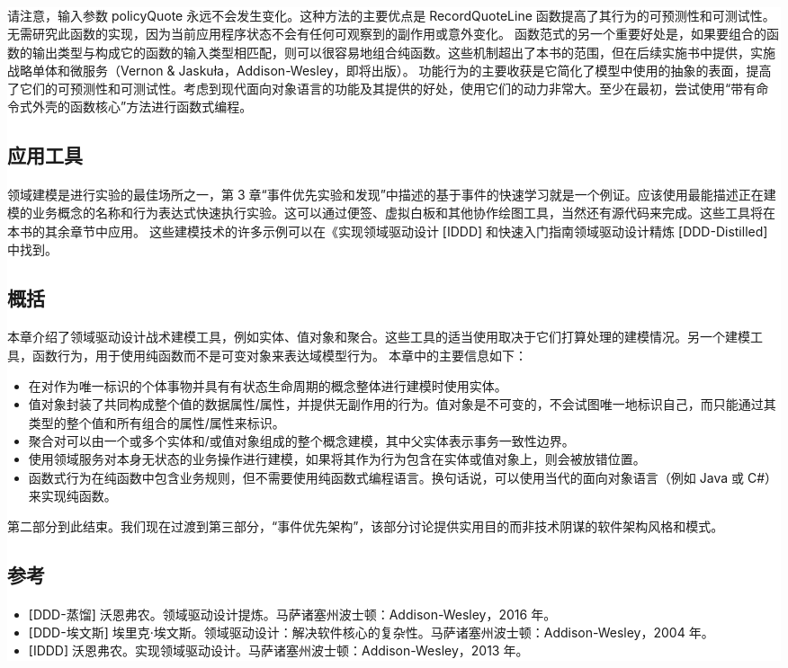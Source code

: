 请注意，输入参数 policyQuote 永远不会发生变化。这种方法的主要优点是 RecordQuoteLine 函数提高了其行为的可预测性和可测试性。无需研究此函数的实现，因为当前应用程序状态不会有任何可观察到的副作用或意外变化。
函数范式的另一个重要好处是，如果要组合的函数的输出类型与构成它的函数的输入类型相匹配，则可以很容易地组合纯函数。这些机制超出了本书的范围，但在后续实施书中提供，实施战略单体和微服务（Vernon & Jaskuła，Addison-Wesley，即将出版）。
功能行为的主要收获是它简化了模型中使用的抽象的表面，提高了它们的可预测性和可测试性。考虑到现代面向对象语言的功能及其提供的好处，使用它们的动力非常大。至少在最初，尝试使用“带有命令式外壳的函数核心”方法进行函数式编程。

## 应用工具
领域建模是进行实验的最佳场所之一，第 3 章“事件优先实验和发现”中描述的基于事件的快速学习就是一个例证。应该使用最能描述正在建模的业务概念的名称和行为表达式快速执行实验。这可以通过便签、虚拟白板和其他协作绘图工具，当然还有源代码来完成。这些工具将在本书的其余章节中应用。
这些建模技术的许多示例可以在《实现领域驱动设计 [IDDD] 和快速入门指南领域驱动设计精炼 [DDD-Distilled] 中找到。

## 概括

本章介绍了领域驱动设计战术建模工具，例如实体、值对象和聚合。这些工具的适当使用取决于它们打算处理的建模情况。另一个建模工具，函数行为，用于使用纯函数而不是可变对象来表达域模型行为。
本章中的主要信息如下：

- 在对作为唯一标识的个体事物并具有有状态生命周期的概念整体进行建模时使用实体。
- 值对象封装了共同构成整个值的数据属性/属性，并提供无副作用的行为。值对象是不可变的，不会试图唯一地标识自己，而只能通过其类型的整个值和所有组合的属性/属性来标识。
- 聚合对可以由一个或多个实体和/或值对象组成的整个概念建模，其中父实体表示事务一致性边界。
- 使用领域服务对本身无状态的业务操作进行建模，如果将其作为行为包含在实体或值对象上，则会被放错位置。
- 函数式行为在纯函数中包含业务规则，但不需要使用纯函数式编程语言。换句话说，可以使用当代的面向对象语言（例如 Java 或 C#）来实现纯函数。

第二部分到此结束。我们现在过渡到第三部分，“事件优先架构”，该部分讨论提供实用目的而非技术阴谋的软件架构风格和模式。

## 参考

- [DDD-蒸馏] 沃恩弗农。领域驱动设计提炼。马萨诸塞州波士顿：Addison-Wesley，2016 年。
- [DDD-埃文斯] 埃里克·埃文斯。领域驱动设计：解决软件核心的复杂性。马萨诸塞州波士顿：Addison-Wesley，2004 年。
- [IDDD] 沃恩弗农。实现领域驱动设计。马萨诸塞州波士顿：Addison-Wesley，2013 年。